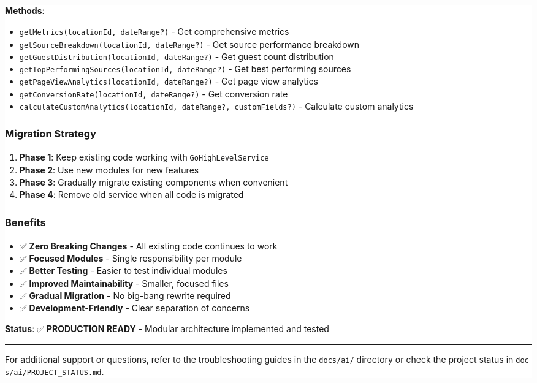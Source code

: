 **Methods**:
- `getMetrics(locationId, dateRange?)` - Get comprehensive metrics
- `getSourceBreakdown(locationId, dateRange?)` - Get source performance breakdown
- `getGuestDistribution(locationId, dateRange?)` - Get guest count distribution
- `getTopPerformingSources(locationId, dateRange?)` - Get best performing sources
- `getPageViewAnalytics(locationId, dateRange?)` - Get page view analytics
- `getConversionRate(locationId, dateRange?)` - Get conversion rate
- `calculateCustomAnalytics(locationId, dateRange?, customFields?)` - Calculate custom analytics

### Migration Strategy
1. **Phase 1**: Keep existing code working with `GoHighLevelService`
2. **Phase 2**: Use new modules for new features
3. **Phase 3**: Gradually migrate existing components when convenient
4. **Phase 4**: Remove old service when all code is migrated

### Benefits
- ✅ **Zero Breaking Changes** - All existing code continues to work
- ✅ **Focused Modules** - Single responsibility per module
- ✅ **Better Testing** - Easier to test individual modules
- ✅ **Improved Maintainability** - Smaller, focused files
- ✅ **Gradual Migration** - No big-bang rewrite required
- ✅ **Development-Friendly** - Clear separation of concerns

**Status**: ✅ **PRODUCTION READY** - Modular architecture implemented and tested

---

For additional support or questions, refer to the troubleshooting guides in the `docs/ai/` directory or check the project status in `docs/ai/PROJECT_STATUS.md`.

